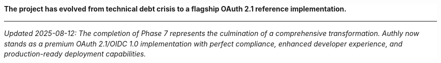 **The project has evolved from technical debt crisis to a flagship OAuth 2.1 reference implementation.**

---

*Updated 2025-08-12: The completion of Phase 7 represents the culmination of a comprehensive transformation. Authly now stands as a premium OAuth 2.1/OIDC 1.0 implementation with perfect compliance, enhanced developer experience, and production-ready deployment capabilities.*